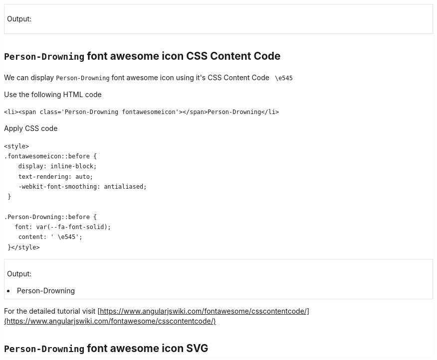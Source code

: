 <div style='border:1px solid rgba(0,0,0,.1);margin-bottom:10px;padding:5px;'>
<p>Output:</p>


<i class='fas fa-person-drowning'></i>

</div>


## `Person-Drowning` font awesome icon CSS Content Code 

We can display `Person-Drowning` font awesome icon using it's CSS Content Code ` \e545` 

Use the following HTML code 

```
<li><span class='Person-Drowning fontawesomeicon'></span>Person-Drowning</li>
```

Apply CSS code 

```
<style> 
.fontawesomeicon::before {
    display: inline-block;
    text-rendering: auto;
    -webkit-font-smoothing: antialiased;
 }

.Person-Drowning::before {
   font: var(--fa-font-solid);
    content: ' \e545';
 }</style>
```

<div style='border:1px solid rgba(0,0,0,.1);margin-bottom:10px;padding:5px;'>
<p>Output:</p>
<style> 
.fontawesomeicon::before {
    display: inline-block;
    text-rendering: auto;
    -webkit-font-smoothing: antialiased;
 }

.Person-Drowning::before {
   font: var(--fa-font-solid);
    content: ' \e545';
 }</style>

<li><span class='Person-Drowning fontawesomeicon'></span>Person-Drowning</li>
</div>

For the detailed tutorial visit
[https://www.angularjswiki.com/fontawesome/csscontentcode/](https://www.angularjswiki.com/fontawesome/csscontentcode/)

## `Person-Drowning` font awesome icon SVG 
